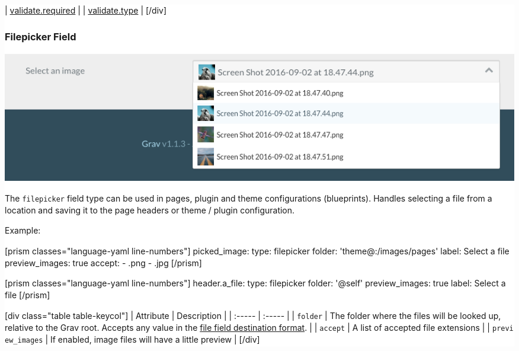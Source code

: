| [validate.required](#common-fields-attributes) |
| [validate.type](#common-fields-attributes)     |
[/div]


### Filepicker Field

![Filepicker Field](filepicker_field.png)

The `filepicker` field type can be used in pages, plugin and theme configurations (blueprints). Handles selecting a file from a location and saving it to the page headers or theme / plugin configuration.

Example:

[prism classes="language-yaml line-numbers"]
picked_image:
  type: filepicker
  folder: 'theme@:/images/pages'
  label: Select a file
  preview_images: true
  accept:
    - .png
    - .jpg
[/prism]

[prism classes="language-yaml line-numbers"]
header.a_file:
  type: filepicker
  folder: '@self'
  preview_images: true
  label: Select a file
[/prism]

[div class="table table-keycol"]
| Attribute     | Description                                                                                                |
| :-----        | :-----                                                                                                     |
| `folder` | The folder where the files will be looked up, relative to the Grav root. Accepts any value in the [file field destination format](/forms/blueprints/how-to-add-file-upload#destination). |
| `accept` | A list of accepted file extensions                                                          |
| `preview_images` | If enabled, image files will have a little preview |
[/div]
